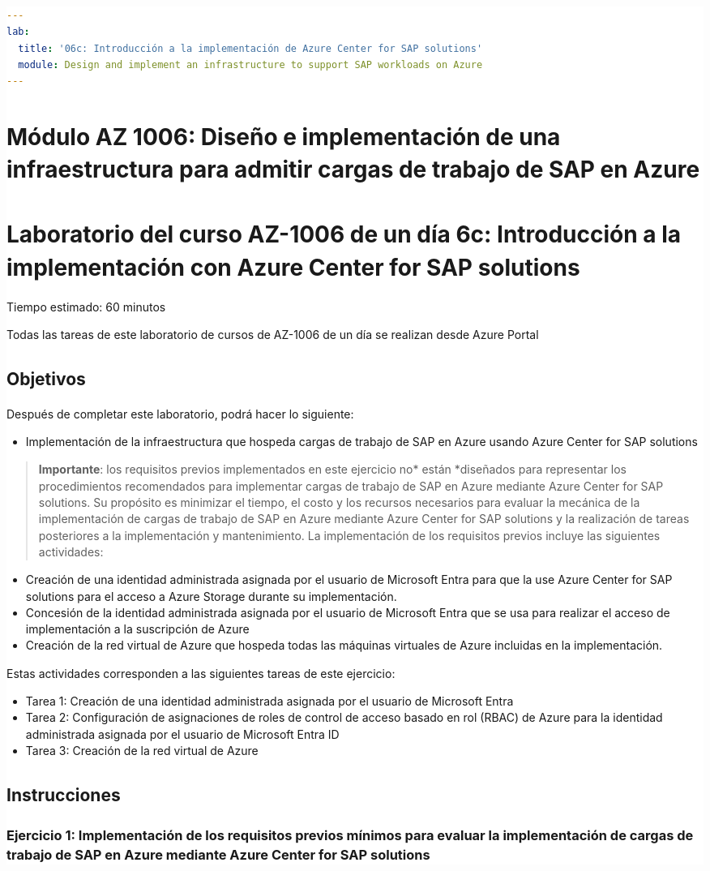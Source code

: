 ```yaml
---
lab:
  title: '06c: Introducción a la implementación de Azure Center for SAP solutions'
  module: Design and implement an infrastructure to support SAP workloads on Azure
---
```


# Módulo AZ 1006: Diseño e implementación de una infraestructura para admitir cargas de trabajo de SAP en Azure
# Laboratorio del curso AZ-1006 de un día 6c: Introducción a la implementación con Azure Center for SAP solutions

Tiempo estimado: 60 minutos

Todas las tareas de este laboratorio de cursos de AZ-1006 de un día se realizan desde Azure Portal

## Objetivos

Después de completar este laboratorio, podrá hacer lo siguiente:

- Implementación de la infraestructura que hospeda cargas de trabajo de SAP en Azure usando Azure Center for SAP solutions

>**Importante**: los requisitos previos implementados en este ejercicio no* están *diseñados para representar los procedimientos recomendados para implementar cargas de trabajo de SAP en Azure mediante Azure Center for SAP solutions. Su propósito es minimizar el tiempo, el costo y los recursos necesarios para evaluar la mecánica de la implementación de cargas de trabajo de SAP en Azure mediante Azure Center for SAP solutions y la realización de tareas posteriores a la implementación y mantenimiento. La implementación de los requisitos previos incluye las siguientes actividades:

- Creación de una identidad administrada asignada por el usuario de Microsoft Entra para que la use Azure Center for SAP solutions para el acceso a Azure Storage durante su implementación.
- Concesión de la identidad administrada asignada por el usuario de Microsoft Entra que se usa para realizar el acceso de implementación a la suscripción de Azure
- Creación de la red virtual de Azure que hospeda todas las máquinas virtuales de Azure incluidas en la implementación.

Estas actividades corresponden a las siguientes tareas de este ejercicio:

- Tarea 1: Creación de una identidad administrada asignada por el usuario de Microsoft Entra
- Tarea 2: Configuración de asignaciones de roles de control de acceso basado en rol (RBAC) de Azure para la identidad administrada asignada por el usuario de Microsoft Entra ID
- Tarea 3: Creación de la red virtual de Azure

## Instrucciones

### Ejercicio 1: Implementación de los requisitos previos mínimos para evaluar la implementación de cargas de trabajo de SAP en Azure mediante Azure Center for SAP solutions
